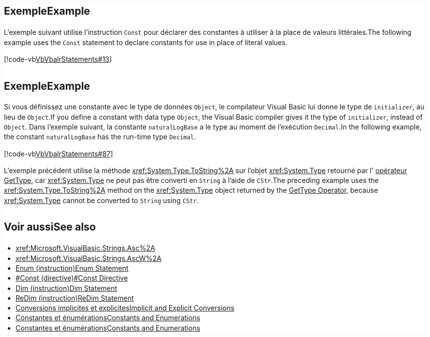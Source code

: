 ## <a name="example"></a><span data-ttu-id="f3bb8-180">Exemple</span><span class="sxs-lookup"><span data-stu-id="f3bb8-180">Example</span></span>

<span data-ttu-id="f3bb8-181">L’exemple suivant utilise l’instruction `Const` pour déclarer des constantes à utiliser à la place de valeurs littérales.</span><span class="sxs-lookup"><span data-stu-id="f3bb8-181">The following example uses the `Const` statement to declare constants for use in place of literal values.</span></span>

[!code-vb[VbVbalrStatements#13](~/samples/snippets/visualbasic/VS_Snippets_VBCSharp/VbVbalrStatements/VB/Class1.vb#13)]

## <a name="example"></a><span data-ttu-id="f3bb8-182">Exemple</span><span class="sxs-lookup"><span data-stu-id="f3bb8-182">Example</span></span>

<span data-ttu-id="f3bb8-183">Si vous définissez une constante avec le type de données `Object`, le compilateur Visual Basic lui donne le type de `initializer`, au lieu de `Object`.</span><span class="sxs-lookup"><span data-stu-id="f3bb8-183">If you define a constant with data type `Object`, the Visual Basic compiler gives it the type of `initializer`, instead of `Object`.</span></span> <span data-ttu-id="f3bb8-184">Dans l’exemple suivant, la constante `naturalLogBase` a le type au moment de l’exécution `Decimal`.</span><span class="sxs-lookup"><span data-stu-id="f3bb8-184">In the following example, the constant `naturalLogBase` has the run-time type `Decimal`.</span></span>

[!code-vb[VbVbalrStatements#87](~/samples/snippets/visualbasic/VS_Snippets_VBCSharp/VbVbalrStatements/VB/Class1.vb#87)]

<span data-ttu-id="f3bb8-185">L’exemple précédent utilise la méthode <xref:System.Type.ToString%2A> sur l’objet <xref:System.Type> retourné par l' [opérateur GetType](../../../visual-basic/language-reference/operators/gettype-operator.md), car <xref:System.Type> ne peut pas être converti en `String` à l’aide de `CStr`.</span><span class="sxs-lookup"><span data-stu-id="f3bb8-185">The preceding example uses the <xref:System.Type.ToString%2A> method on the <xref:System.Type> object returned by the [GetType Operator](../../../visual-basic/language-reference/operators/gettype-operator.md), because <xref:System.Type> cannot be converted to `String` using `CStr`.</span></span>

## <a name="see-also"></a><span data-ttu-id="f3bb8-186">Voir aussi</span><span class="sxs-lookup"><span data-stu-id="f3bb8-186">See also</span></span>

- <xref:Microsoft.VisualBasic.Strings.Asc%2A>
- <xref:Microsoft.VisualBasic.Strings.AscW%2A>
- [<span data-ttu-id="f3bb8-187">Enum (instruction)</span><span class="sxs-lookup"><span data-stu-id="f3bb8-187">Enum Statement</span></span>](../../../visual-basic/language-reference/statements/enum-statement.md)
- [<span data-ttu-id="f3bb8-188">#Const (directive)</span><span class="sxs-lookup"><span data-stu-id="f3bb8-188">#Const Directive</span></span>](../../../visual-basic/language-reference/directives/const-directive.md)
- [<span data-ttu-id="f3bb8-189">Dim (instruction)</span><span class="sxs-lookup"><span data-stu-id="f3bb8-189">Dim Statement</span></span>](../../../visual-basic/language-reference/statements/dim-statement.md)
- [<span data-ttu-id="f3bb8-190">ReDim (instruction)</span><span class="sxs-lookup"><span data-stu-id="f3bb8-190">ReDim Statement</span></span>](../../../visual-basic/language-reference/statements/redim-statement.md)
- [<span data-ttu-id="f3bb8-191">Conversions implicites et explicites</span><span class="sxs-lookup"><span data-stu-id="f3bb8-191">Implicit and Explicit Conversions</span></span>](../../../visual-basic/programming-guide/language-features/data-types/implicit-and-explicit-conversions.md)
- [<span data-ttu-id="f3bb8-192">Constantes et énumérations</span><span class="sxs-lookup"><span data-stu-id="f3bb8-192">Constants and Enumerations</span></span>](../../../visual-basic/programming-guide/language-features/constants-enums/index.md)
- [<span data-ttu-id="f3bb8-193">Constantes et énumérations</span><span class="sxs-lookup"><span data-stu-id="f3bb8-193">Constants and Enumerations</span></span>](../../../visual-basic/language-reference/constants-and-enumerations.md)
